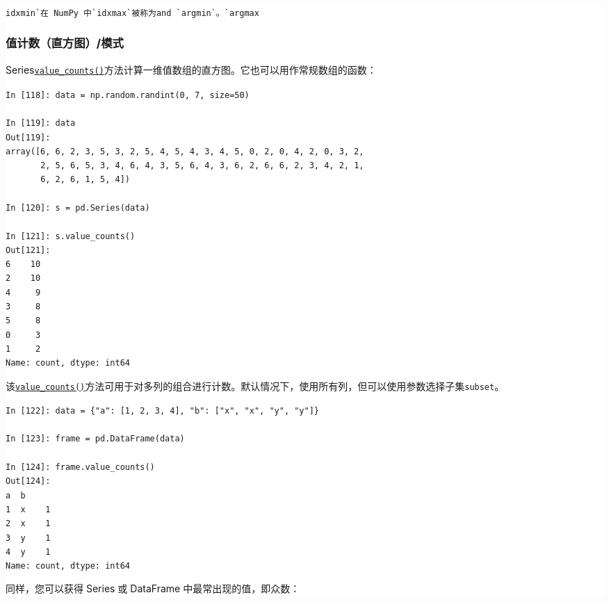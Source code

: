 ```
idxmin`在 NumPy 中`idxmax`被称为and `argmin`。`argmax
```



### 值计数（直方图）/模式

Series[`value_counts()`](https://pandas.pydata.org/docs/reference/api/pandas.Series.value_counts.html#pandas.Series.value_counts)方法计算一维值数组的直方图。它也可以用作常规数组的函数：

```
In [118]: data = np.random.randint(0, 7, size=50)

In [119]: data
Out[119]: 
array([6, 6, 2, 3, 5, 3, 2, 5, 4, 5, 4, 3, 4, 5, 0, 2, 0, 4, 2, 0, 3, 2,
       2, 5, 6, 5, 3, 4, 6, 4, 3, 5, 6, 4, 3, 6, 2, 6, 6, 2, 3, 4, 2, 1,
       6, 2, 6, 1, 5, 4])

In [120]: s = pd.Series(data)

In [121]: s.value_counts()
Out[121]: 
6    10
2    10
4     9
3     8
5     8
0     3
1     2
Name: count, dtype: int64
```



该[`value_counts()`](https://pandas.pydata.org/docs/reference/api/pandas.DataFrame.value_counts.html#pandas.DataFrame.value_counts)方法可用于对多列的组合进行计数。默认情况下，使用所有列，但可以使用参数选择子集`subset`。

```
In [122]: data = {"a": [1, 2, 3, 4], "b": ["x", "x", "y", "y"]}

In [123]: frame = pd.DataFrame(data)

In [124]: frame.value_counts()
Out[124]: 
a  b
1  x    1
2  x    1
3  y    1
4  y    1
Name: count, dtype: int64
```



同样，您可以获得 Series 或 DataFrame 中最常出现的值，即众数：
